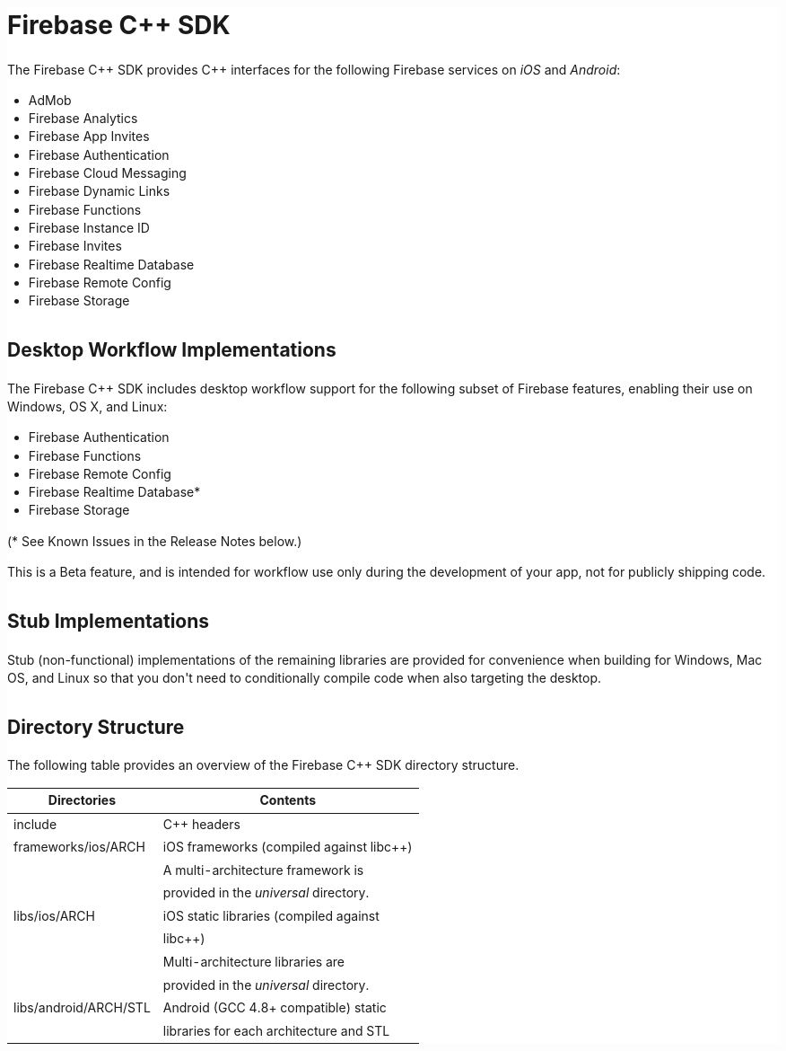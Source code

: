 Firebase C++ SDK
================

The Firebase C++ SDK provides C++ interfaces for the following Firebase
services on *iOS* and *Android*:

* AdMob
* Firebase Analytics
* Firebase App Invites
* Firebase Authentication
* Firebase Cloud Messaging
* Firebase Dynamic Links
* Firebase Functions
* Firebase Instance ID
* Firebase Invites
* Firebase Realtime Database
* Firebase Remote Config
* Firebase Storage

## Desktop Workflow Implementations

The Firebase C++ SDK includes desktop workflow support for the following subset
of Firebase features, enabling their use on Windows, OS X, and Linux:

* Firebase Authentication
* Firebase Functions
* Firebase Remote Config
* Firebase Realtime Database*
* Firebase Storage

(* See Known Issues in the Release Notes below.)

This is a Beta feature, and is intended for workflow use only during the
development of your app, not for publicly shipping code.

## Stub Implementations

Stub (non-functional) implementations of the remaining libraries are provided
for convenience when building for Windows, Mac OS, and Linux so that you don't
need to conditionally compile code when also targeting the desktop.

Directory Structure
-------------------

The following table provides an overview of the Firebase C++ SDK directory
structure.

| Directories                    | Contents                                    |
|--------------------------------|---------------------------------------------|
| include                        | C++ headers                                 |
| frameworks/ios/ARCH            | iOS frameworks (compiled against libc++)    |
|                                | A multi-architecture framework is           |
|                                | provided in the *universal* directory.      |
| libs/ios/ARCH                  | iOS static libraries (compiled against      |
|                                | libc++)                                     |
|                                | Multi-architecture libraries are            |
|                                | provided in the *universal* directory.      |
| libs/android/ARCH/STL          | Android (GCC 4.8+ compatible) static        |
|                                | libraries for each architecture and STL     |